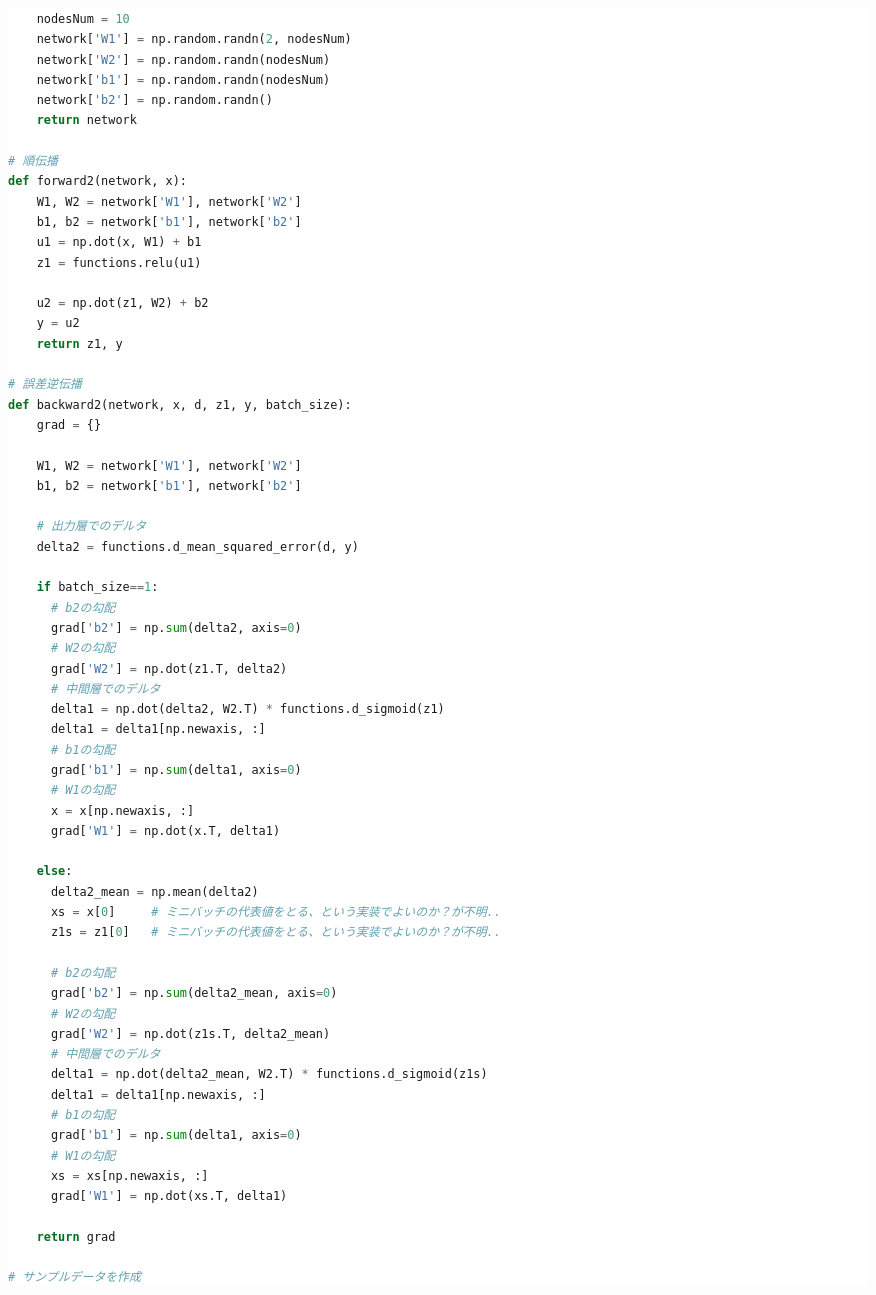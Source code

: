 ``` python
    nodesNum = 10
    network['W1'] = np.random.randn(2, nodesNum)
    network['W2'] = np.random.randn(nodesNum)
    network['b1'] = np.random.randn(nodesNum)
    network['b2'] = np.random.randn()
    return network

# 順伝播
def forward2(network, x):
    W1, W2 = network['W1'], network['W2']
    b1, b2 = network['b1'], network['b2']
    u1 = np.dot(x, W1) + b1
    z1 = functions.relu(u1)
    
    u2 = np.dot(z1, W2) + b2
    y = u2    
    return z1, y

# 誤差逆伝播
def backward2(network, x, d, z1, y, batch_size):
    grad = {}
    
    W1, W2 = network['W1'], network['W2']
    b1, b2 = network['b1'], network['b2']

    # 出力層でのデルタ
    delta2 = functions.d_mean_squared_error(d, y)

    if batch_size==1:
      # b2の勾配
      grad['b2'] = np.sum(delta2, axis=0)
      # W2の勾配
      grad['W2'] = np.dot(z1.T, delta2)
      # 中間層でのデルタ
      delta1 = np.dot(delta2, W2.T) * functions.d_sigmoid(z1)
      delta1 = delta1[np.newaxis, :]
      # b1の勾配
      grad['b1'] = np.sum(delta1, axis=0)
      # W1の勾配
      x = x[np.newaxis, :]
      grad['W1'] = np.dot(x.T, delta1)

    else:
      delta2_mean = np.mean(delta2)
      xs = x[0]     # ミニバッチの代表値をとる、という実装でよいのか？が不明..
      z1s = z1[0]   # ミニバッチの代表値をとる、という実装でよいのか？が不明..

      # b2の勾配
      grad['b2'] = np.sum(delta2_mean, axis=0)
      # W2の勾配
      grad['W2'] = np.dot(z1s.T, delta2_mean)
      # 中間層でのデルタ
      delta1 = np.dot(delta2_mean, W2.T) * functions.d_sigmoid(z1s)
      delta1 = delta1[np.newaxis, :]
      # b1の勾配
      grad['b1'] = np.sum(delta1, axis=0)
      # W1の勾配
      xs = xs[np.newaxis, :]
      grad['W1'] = np.dot(xs.T, delta1)

    return grad

# サンプルデータを作成
```
